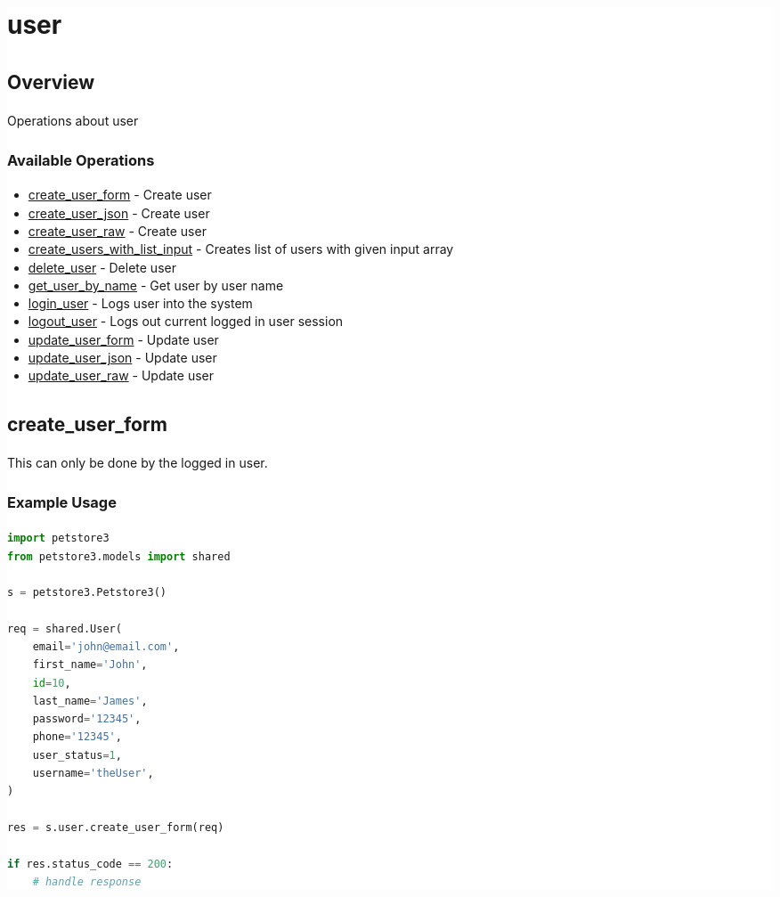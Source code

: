 # user

## Overview

Operations about user

### Available Operations

* [create_user_form](#create_user_form) - Create user
* [create_user_json](#create_user_json) - Create user
* [create_user_raw](#create_user_raw) - Create user
* [create_users_with_list_input](#create_users_with_list_input) - Creates list of users with given input array
* [delete_user](#delete_user) - Delete user
* [get_user_by_name](#get_user_by_name) - Get user by user name
* [login_user](#login_user) - Logs user into the system
* [logout_user](#logout_user) - Logs out current logged in user session
* [update_user_form](#update_user_form) - Update user
* [update_user_json](#update_user_json) - Update user
* [update_user_raw](#update_user_raw) - Update user

## create_user_form

This can only be done by the logged in user.

### Example Usage

```python
import petstore3
from petstore3.models import shared

s = petstore3.Petstore3()

req = shared.User(
    email='john@email.com',
    first_name='John',
    id=10,
    last_name='James',
    password='12345',
    phone='12345',
    user_status=1,
    username='theUser',
)

res = s.user.create_user_form(req)

if res.status_code == 200:
    # handle response
```
